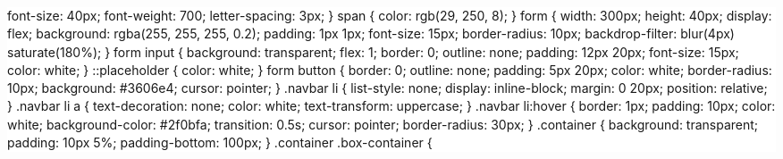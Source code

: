 font-size: 40px;
font-weight: 700;
letter-spacing: 3px;
}
span {
color: rgb(29, 250, 8);
}
form {
width: 300px;
height: 40px;
display: flex;
background: rgba(255, 255, 255, 0.2);
padding: 1px 1px;
font-size: 15px;
border-radius: 10px;
backdrop-filter: blur(4px) saturate(180%);
}
form input {
background: transparent;
flex: 1;
border: 0;
outline: none;
padding: 12px 20px;
font-size: 15px;
color: white;
}
::placeholder {
color: white;
}
form button {
border: 0;
outline: none;
padding: 5px 20px;
color: white;
border-radius: 10px;
background: #3606e4;
cursor: pointer;
}
.navbar li {
list-style: none;
display: inline-block;
margin: 0 20px;
position: relative;
}
.navbar li a {
text-decoration: none;
color: white;
text-transform: uppercase;
}
.navbar li:hover {
border: 1px;
padding: 10px;
color: white;
background-color: #2f0bfa;
transition: 0.5s;
cursor: pointer;
border-radius: 30px;
}
.container {
background: transparent;
padding: 10px 5%;
padding-bottom: 100px;
}
.container .box-container {